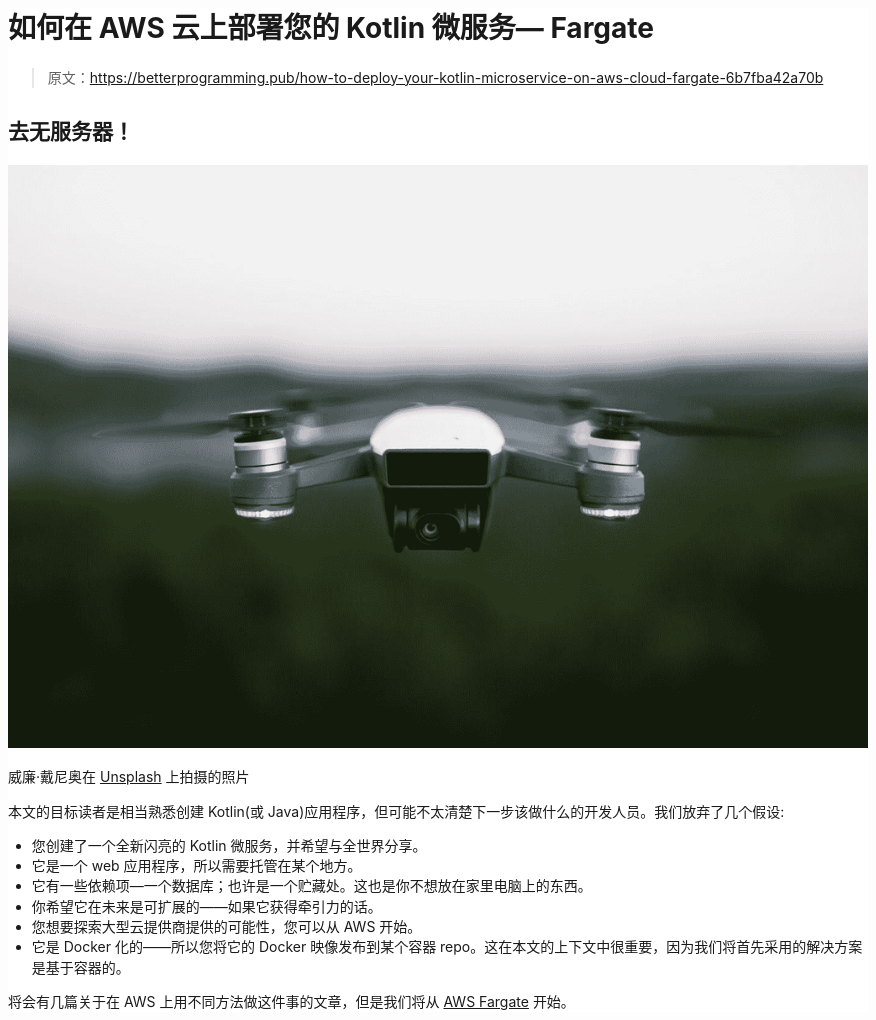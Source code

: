 # 如何在 AWS 云上部署您的 Kotlin 微服务— Fargate

> 原文：<https://betterprogramming.pub/how-to-deploy-your-kotlin-microservice-on-aws-cloud-fargate-6b7fba42a70b>

## 去无服务器！

![](img/ad9e57bcbe530b5cf3ecfb2528ddbef6.png)

威廉·戴尼奥在 [Unsplash](https://unsplash.com?utm_source=medium&utm_medium=referral) 上拍摄的照片

本文的目标读者是相当熟悉创建 Kotlin(或 Java)应用程序，但可能不太清楚下一步该做什么的开发人员。我们放弃了几个假设:

*   您创建了一个全新闪亮的 Kotlin 微服务，并希望与全世界分享。
*   它是一个 web 应用程序，所以需要托管在某个地方。
*   它有一些依赖项—一个数据库；也许是一个贮藏处。这也是你不想放在家里电脑上的东西。
*   你希望它在未来是可扩展的——如果它获得牵引力的话。
*   您想要探索大型云提供商提供的可能性，您可以从 AWS 开始。
*   它是 Docker 化的——所以您将它的 Docker 映像发布到某个容器 repo。这在本文的上下文中很重要，因为我们将首先采用的解决方案是基于容器的。

将会有几篇关于在 AWS 上用不同方法做这件事的文章，但是我们将从 [AWS Fargate](https://aws.amazon.com/fargate/) 开始。
